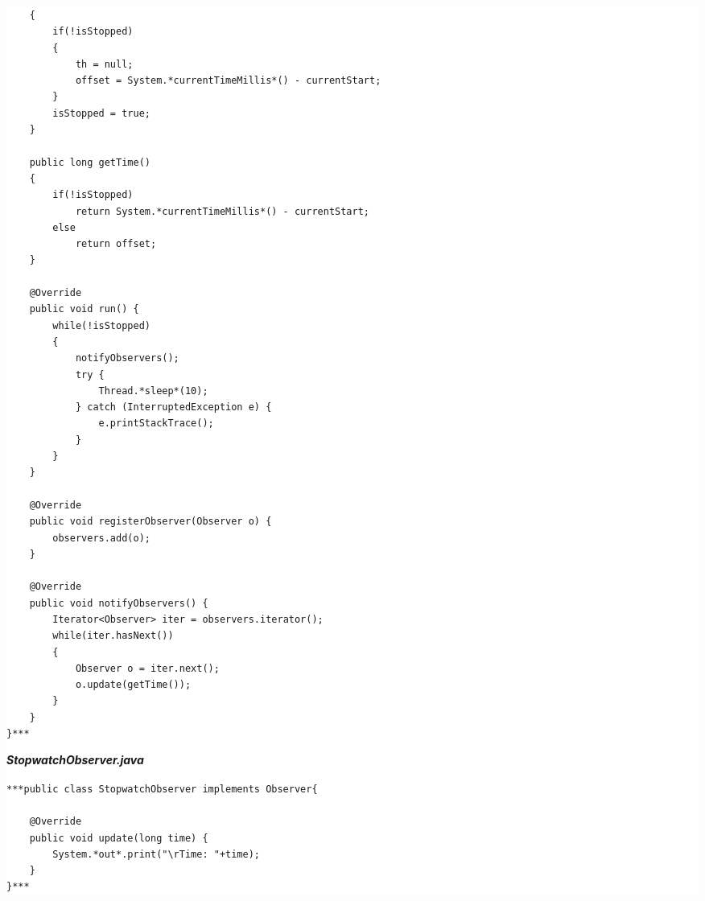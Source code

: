 ```
    {
        if(!isStopped)
        {
            th = null;
            offset = System.*currentTimeMillis*() - currentStart;
        }
        isStopped = true;
    }

    public long getTime()
    {
        if(!isStopped)
            return System.*currentTimeMillis*() - currentStart;
        else
            return offset;
    }

    @Override
    public void run() {
        while(!isStopped)
        {
            notifyObservers();
            try {
                Thread.*sleep*(10);
            } catch (InterruptedException e) {
                e.printStackTrace();
            }
        }
    }

    @Override
    public void registerObserver(Observer o) {
        observers.add(o);
    }

    @Override
    public void notifyObservers() {
        Iterator<Observer> iter = observers.iterator();
        while(iter.hasNext())
        {
            Observer o = iter.next();
            o.update(getTime());
        }
    }
}***
```

*****StopwatchObserver.java*****

```
***public class StopwatchObserver implements Observer{

    @Override
    public void update(long time) {
        System.*out*.print("\rTime: "+time);
    }
}***
```
